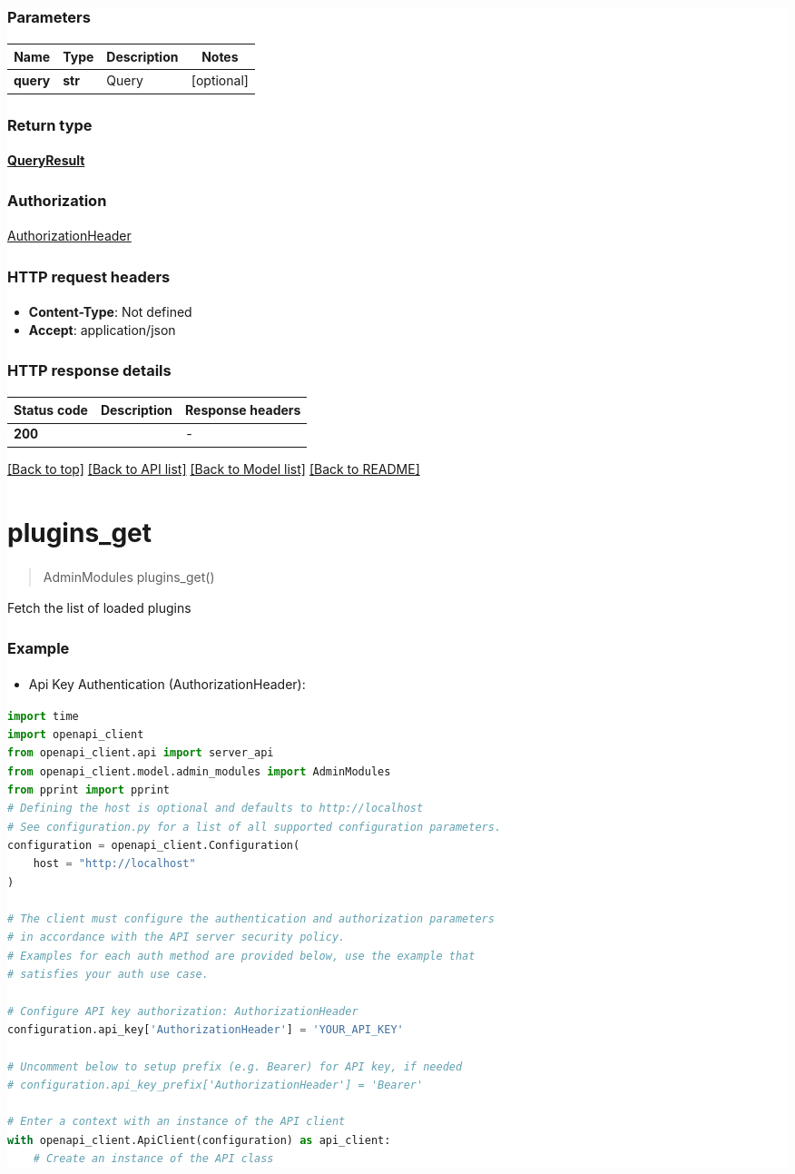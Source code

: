 

### Parameters

Name | Type | Description  | Notes
------------- | ------------- | ------------- | -------------
 **query** | **str**| Query | [optional]

### Return type

[**QueryResult**](QueryResult.md)

### Authorization

[AuthorizationHeader](../README.md#AuthorizationHeader)

### HTTP request headers

 - **Content-Type**: Not defined
 - **Accept**: application/json


### HTTP response details

| Status code | Description | Response headers |
|-------------|-------------|------------------|
**200** |  |  -  |

[[Back to top]](#) [[Back to API list]](../README.md#documentation-for-api-endpoints) [[Back to Model list]](../README.md#documentation-for-models) [[Back to README]](../README.md)

# **plugins_get**
> AdminModules plugins_get()

Fetch the list of loaded plugins

### Example

* Api Key Authentication (AuthorizationHeader):

```python
import time
import openapi_client
from openapi_client.api import server_api
from openapi_client.model.admin_modules import AdminModules
from pprint import pprint
# Defining the host is optional and defaults to http://localhost
# See configuration.py for a list of all supported configuration parameters.
configuration = openapi_client.Configuration(
    host = "http://localhost"
)

# The client must configure the authentication and authorization parameters
# in accordance with the API server security policy.
# Examples for each auth method are provided below, use the example that
# satisfies your auth use case.

# Configure API key authorization: AuthorizationHeader
configuration.api_key['AuthorizationHeader'] = 'YOUR_API_KEY'

# Uncomment below to setup prefix (e.g. Bearer) for API key, if needed
# configuration.api_key_prefix['AuthorizationHeader'] = 'Bearer'

# Enter a context with an instance of the API client
with openapi_client.ApiClient(configuration) as api_client:
    # Create an instance of the API class
```